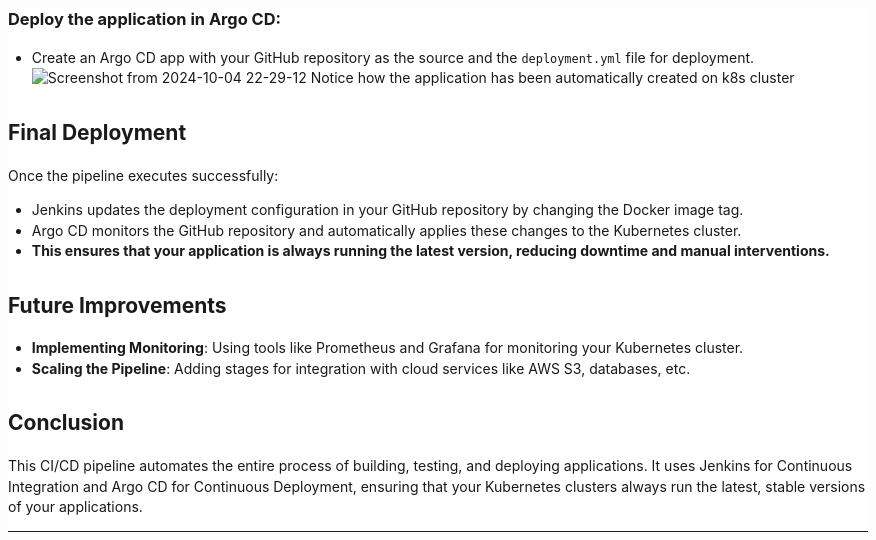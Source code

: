 ### Deploy the application in Argo CD:
   - Create an Argo CD app with your GitHub repository as the source and the `deployment.yml` file for deployment.
     ![Screenshot from 2024-10-04 22-29-12](https://github.com/user-attachments/assets/d9f229d7-587c-4e89-b9de-d2a334362d6d)
Notice how the application has been automatically created on k8s cluster

## Final Deployment

Once the pipeline executes successfully:
- Jenkins updates the deployment configuration in your GitHub repository by changing the Docker image tag.
- Argo CD monitors the GitHub repository and automatically applies these changes to the Kubernetes cluster.
- **This ensures that your application is always running the latest version, reducing downtime and manual interventions.**


## Future Improvements
- **Implementing Monitoring**: Using tools like Prometheus and Grafana for monitoring your Kubernetes cluster.
- **Scaling the Pipeline**: Adding stages for integration with cloud services like AWS S3, databases, etc.


## Conclusion
This CI/CD pipeline automates the entire process of building, testing, and deploying applications. It uses Jenkins for Continuous Integration and Argo CD for Continuous Deployment, ensuring that your Kubernetes clusters always run the latest, stable versions of your applications.

---
